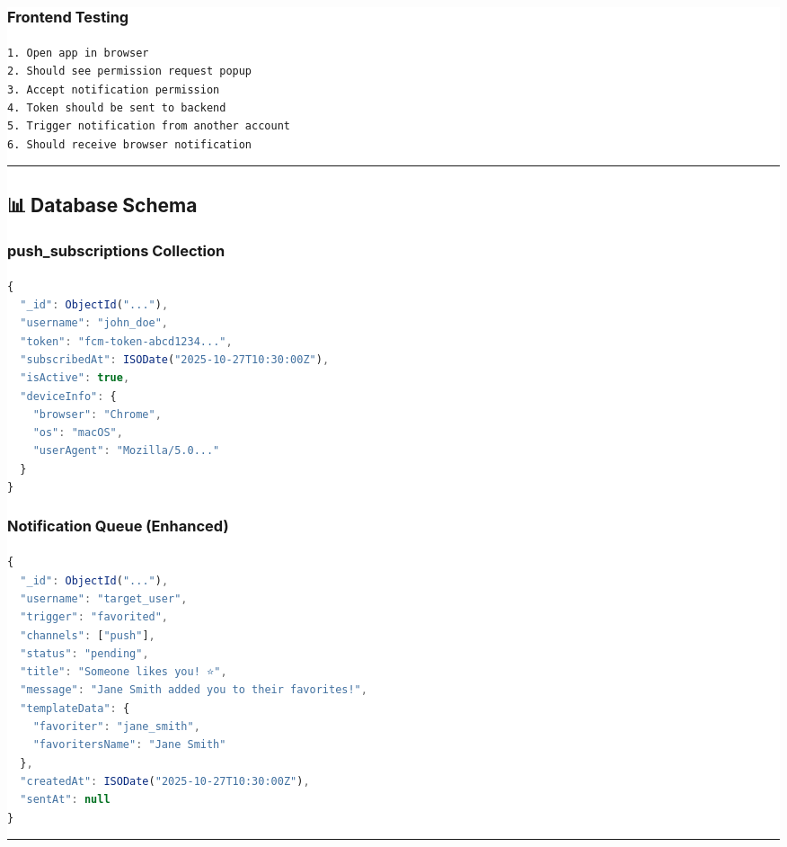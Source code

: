### Frontend Testing
```
1. Open app in browser
2. Should see permission request popup
3. Accept notification permission
4. Token should be sent to backend
5. Trigger notification from another account
6. Should receive browser notification
```

---

## 📊 Database Schema

### push_subscriptions Collection
```javascript
{
  "_id": ObjectId("..."),
  "username": "john_doe",
  "token": "fcm-token-abcd1234...",
  "subscribedAt": ISODate("2025-10-27T10:30:00Z"),
  "isActive": true,
  "deviceInfo": {
    "browser": "Chrome",
    "os": "macOS",
    "userAgent": "Mozilla/5.0..."
  }
}
```

### Notification Queue (Enhanced)
```javascript
{
  "_id": ObjectId("..."),
  "username": "target_user",
  "trigger": "favorited",
  "channels": ["push"],
  "status": "pending",
  "title": "Someone likes you! ⭐",
  "message": "Jane Smith added you to their favorites!",
  "templateData": {
    "favoriter": "jane_smith",
    "favoritersName": "Jane Smith"
  },
  "createdAt": ISODate("2025-10-27T10:30:00Z"),
  "sentAt": null
}
```

---
